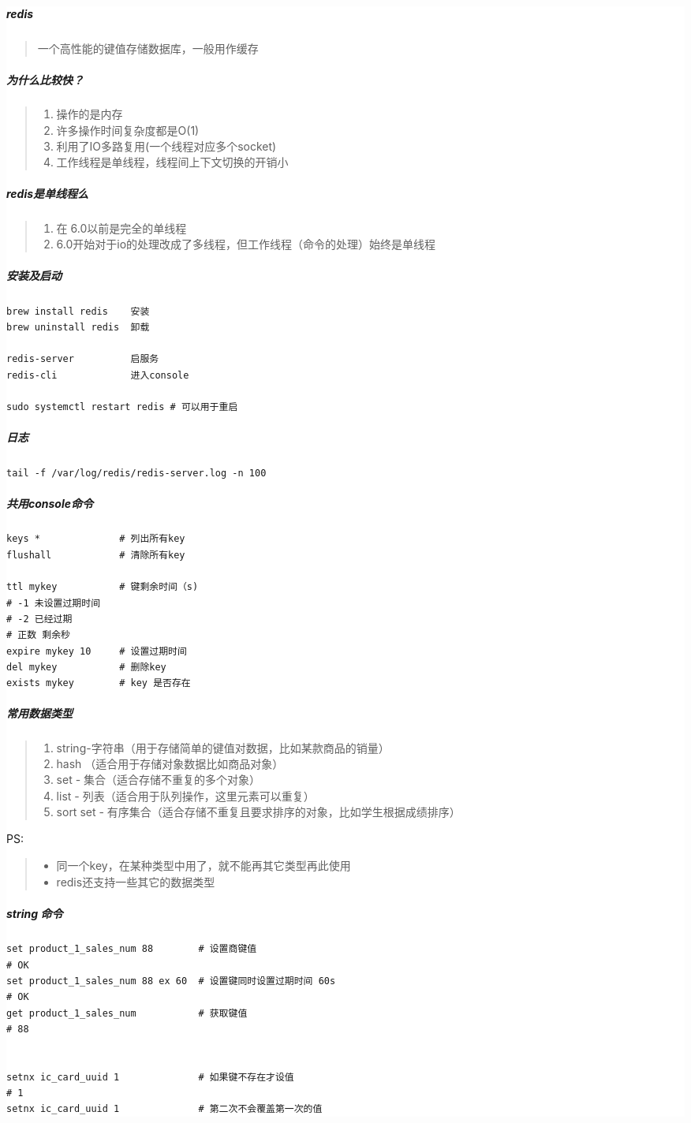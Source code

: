 ##### redis
> 一个高性能的键值存储数据库，一般用作缓存

##### 为什么比较快？
> 1. 操作的是内存
> 2. 许多操作时间复杂度都是O(1)
> 3. 利用了IO多路复用(一个线程对应多个socket)
> 4. 工作线程是单线程，线程间上下文切换的开销小

##### redis是单线程么
> 1. 在 6.0以前是完全的单线程
> 2. 6.0开始对于io的处理改成了多线程，但工作线程（命令的处理）始终是单线程

##### 安装及启动
```
brew install redis    安装
brew uninstall redis  卸载

redis-server          启服务
redis-cli             进入console

sudo systemctl restart redis # 可以用于重启
```

##### 日志
`tail -f /var/log/redis/redis-server.log -n 100`

##### 共用console命令
```
keys *              # 列出所有key
flushall            # 清除所有key

ttl mykey           # 键剩余时间（s) 
# -1 未设置过期时间
# -2 已经过期
# 正数 剩余秒
expire mykey 10     # 设置过期时间
del mykey           # 删除key
exists mykey        # key 是否存在
```

##### 常用数据类型
> 1. string-字符串（用于存储简单的键值对数据，比如某款商品的销量）
> 2. hash （适合用于存储对象数据比如商品对象）
> 3. set - 集合（适合存储不重复的多个对象）
> 4. list - 列表（适合用于队列操作，这里元素可以重复）
> 5. sort set - 有序集合（适合存储不重复且要求排序的对象，比如学生根据成绩排序）

PS:
> - 同一个key，在某种类型中用了，就不能再其它类型再此使用
> - redis还支持一些其它的数据类型


##### string 命令
```
set product_1_sales_num 88        # 设置商键值
# OK
set product_1_sales_num 88 ex 60  # 设置键同时设置过期时间 60s
# OK
get product_1_sales_num           # 获取键值
# 88


setnx ic_card_uuid 1              # 如果键不存在才设值
# 1
setnx ic_card_uuid 1              # 第二次不会覆盖第一次的值
```